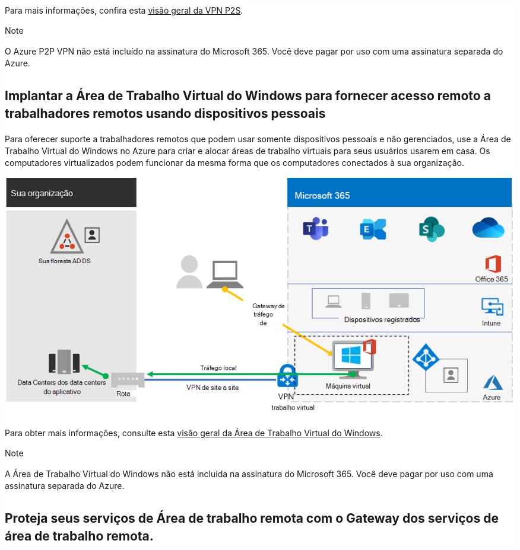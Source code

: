Para mais informações, confira esta [visão geral da VPN P2S](https://docs.microsoft.com/azure/vpn-gateway/point-to-site-about).

>[!Note]
>O Azure P2P VPN não está incluído na assinatura do Microsoft 365. Você deve pagar por uso com uma assinatura separada do Azure.
>

## <a name="deploy-windows-virtual-desktop-to-provide-remote-access-for-remote-workers-using-personal-devices"></a>Implantar a Área de Trabalho Virtual do Windows para fornecer acesso remoto a trabalhadores remotos usando dispositivos pessoais 

Para oferecer suporte a trabalhadores remotos que podem usar somente dispositivos pessoais e não gerenciados, use a Área de Trabalho Virtual do Windows no Azure para criar e alocar áreas de trabalho virtuais para seus usuários usarem em casa. Os computadores virtualizados podem funcionar da mesma forma que os computadores conectados à sua organização.

![Componentes da Área de Trabalho Virtual do Windows do Azure](../media/empower-people-to-work-remotely-remote-access/empower-people-to-work-remotely-remote-access-windows-virtual-desktop.png)

Para obter mais informações, consulte esta [visão geral da Área de Trabalho Virtual do Windows](https://docs.microsoft.com/azure/virtual-desktop/overview). 

>[!Note]
>A Área de Trabalho Virtual do Windows não está incluída na assinatura do Microsoft 365. Você deve pagar por uso com uma assinatura separada do Azure.
>

## <a name="protect-your-remote-desktop-services-connections-with-the-remote-desktop-services-gateway"></a>Proteja seus serviços de Área de trabalho remota com o Gateway dos serviços de área de trabalho remota.
